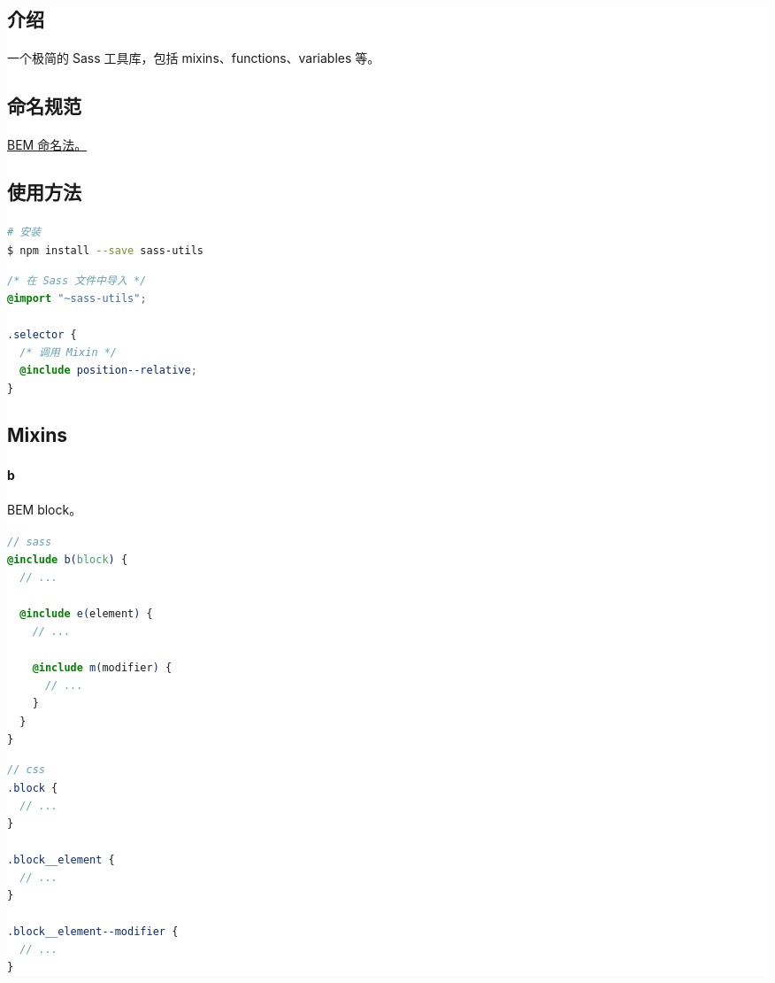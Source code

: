 ## 介绍
一个极简的 Sass 工具库，包括 mixins、functions、variables 等。

## 命名规范
[BEM 命名法。](https://github.com/zhaotoday/bem)

## 使用方法
```bash
# 安装
$ npm install --save sass-utils
```

```scss
/* 在 Sass 文件中导入 */
@import "~sass-utils";

.selector {
  /* 调用 Mixin */
  @include position--relative;
}
```

## Mixins

#### b
BEM block。
```scss
// sass
@include b(block) {
  // ...
  
  @include e(element) {
    // ...
  
    @include m(modifier) {
      // ...
    }
  }
}
```

```scss
// css
.block {
  // ...
}

.block__element {
  // ...
}

.block__element--modifier {
  // ...
}
```
